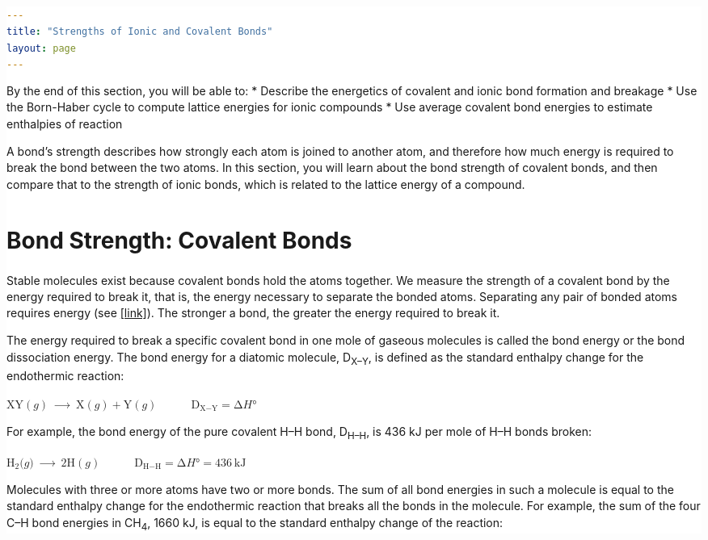```yaml
---
title: "Strengths of Ionic and Covalent Bonds"
layout: page
---
```



<div data-type="abstract" markdown="1">
By the end of this section, you will be able to:
* Describe the energetics of covalent and ionic bond formation and breakage
* Use the Born-Haber cycle to compute lattice energies for ionic compounds
* Use average covalent bond energies to estimate enthalpies of reaction

</div>

A bond’s strength describes how strongly each atom is joined to another atom, and therefore how much energy is required to break the bond between the two atoms. In this section, you will learn about the bond strength of covalent bonds, and then compare that to the strength of ionic bonds, which is related to the lattice energy of a compound.

# Bond Strength: Covalent Bonds

Stable molecules exist because covalent bonds hold the atoms together. We measure the strength of a covalent bond by the energy required to break it, that is, the energy necessary to separate the bonded atoms. Separating any pair of bonded atoms requires energy (see [\[link\]](/m51048#CNX_Chem_07_02_Morse)). The stronger a bond, the greater the energy required to break it.

The energy required to break a specific covalent bond in one mole of gaseous molecules is called the bond energy or the bond dissociation energy. The bond energy for a diatomic molecule, D<sub>X–Y</sub>, is defined as the standard enthalpy change for the endothermic reaction:

<div data-type="equation" class="equation">
<math xmlns="http://www.w3.org/1998/Math/MathML"><mrow><mtext>XY</mtext><mrow><mo>(</mo><mi>g</mi><mo>)</mo></mrow><mspace width="0.2em" /><mo stretchy="false">⟶</mo><mspace width="0.2em" /><mtext>X</mtext><mrow><mo>(</mo><mi>g</mi><mo>)</mo></mrow><mo>+</mo><mtext>Y</mtext><mrow><mo>(</mo><mi>g</mi><mo>)</mo></mrow><mspace width="3em" /><msub><mtext>D</mtext><mrow><mtext>X−Y</mtext></mrow></msub><mo>=</mo><mtext>Δ</mtext><mi>H</mi><mtext>°</mtext></mrow></math>
</div>

For example, the bond energy of the pure covalent H–H bond, D<sub>H–H</sub>, is 436 kJ per mole of H–H bonds broken:

<div data-type="equation" class="equation">
<math xmlns="http://www.w3.org/1998/Math/MathML"><mrow><msub><mtext>H</mtext><mtext>2</mtext></msub><mo stretchy="false">(</mo><mi>g</mi><mo stretchy="false">)</mo><mspace width="0.2em" /><mo stretchy="false">⟶</mo><mspace width="0.2em" /><mn>2</mn><mtext>H</mtext><mrow><mo>(</mo><mi>g</mi><mo>)</mo></mrow><mspace width="3em" /><msub><mtext>D</mtext><mrow><mtext>H−H</mtext></mrow></msub><mo>=</mo><mtext>Δ</mtext><mi>H</mi><mtext>°</mtext><mo>=</mo><mn>436</mn><mspace width="0.2em" /><mtext>kJ</mtext></mrow></math>
</div>

Molecules with three or more atoms have two or more bonds. The sum of all bond energies in such a molecule is equal to the standard enthalpy change for the endothermic reaction that breaks all the bonds in the molecule. For example, the sum of the four C–H bond energies in CH<sub>4</sub>, 1660 kJ, is equal to the standard enthalpy change of the reaction:
